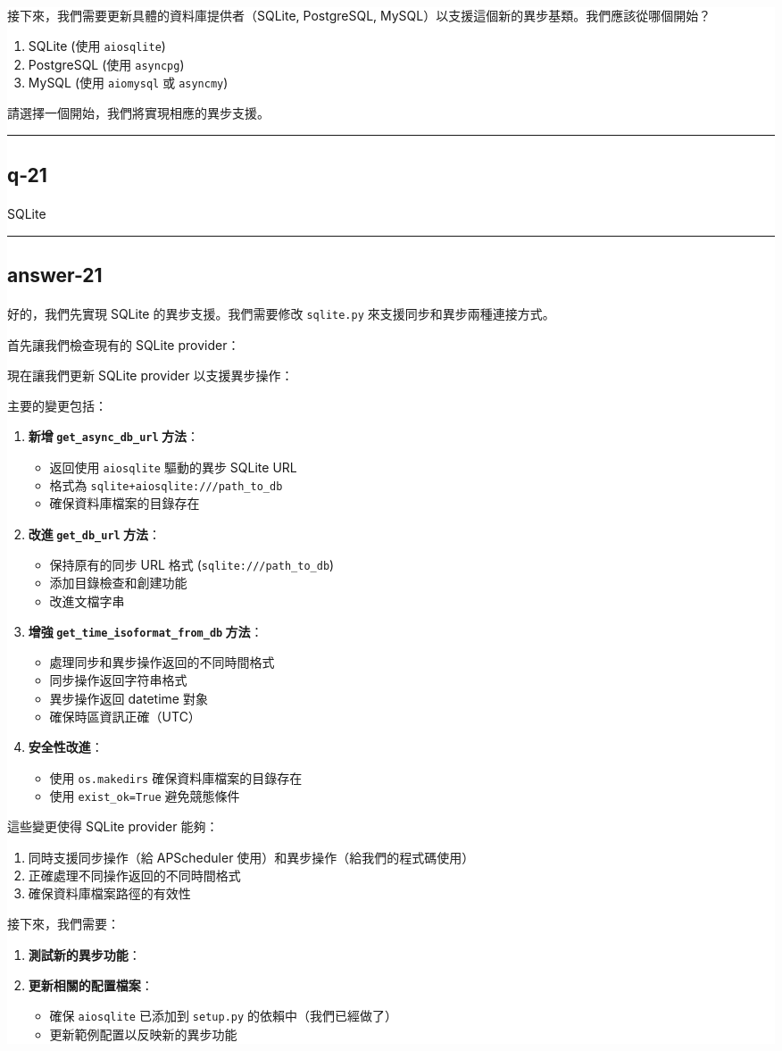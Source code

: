 接下來，我們需要更新具體的資料庫提供者（SQLite, PostgreSQL, MySQL）以支援這個新的異步基類。我們應該從哪個開始？

1. SQLite (使用 `aiosqlite`)
2. PostgreSQL (使用 `asyncpg`)
3. MySQL (使用 `aiomysql` 或 `asyncmy`)

請選擇一個開始，我們將實現相應的異步支援。

---

## q-21

SQLite

---

## answer-21

好的，我們先實現 SQLite 的異步支援。我們需要修改 `sqlite.py` 來支援同步和異步兩種連接方式。

首先讓我們檢查現有的 SQLite provider：

現在讓我們更新 SQLite provider 以支援異步操作：

主要的變更包括：

1. **新增 `get_async_db_url` 方法**：
   - 返回使用 `aiosqlite` 驅動的異步 SQLite URL
   - 格式為 `sqlite+aiosqlite:///path_to_db`
   - 確保資料庫檔案的目錄存在

2. **改進 `get_db_url` 方法**：
   - 保持原有的同步 URL 格式 (`sqlite:///path_to_db`)
   - 添加目錄檢查和創建功能
   - 改進文檔字串

3. **增強 `get_time_isoformat_from_db` 方法**：
   - 處理同步和異步操作返回的不同時間格式
   - 同步操作返回字符串格式
   - 異步操作返回 datetime 對象
   - 確保時區資訊正確（UTC）

4. **安全性改進**：
   - 使用 `os.makedirs` 確保資料庫檔案的目錄存在
   - 使用 `exist_ok=True` 避免競態條件

這些變更使得 SQLite provider 能夠：
1. 同時支援同步操作（給 APScheduler 使用）和異步操作（給我們的程式碼使用）
2. 正確處理不同操作返回的不同時間格式
3. 確保資料庫檔案路徑的有效性

接下來，我們需要：

1. **測試新的異步功能**：

2. **更新相關的配置檔案**：
   - 確保 `aiosqlite` 已添加到 `setup.py` 的依賴中（我們已經做了）
   - 更新範例配置以反映新的異步功能
